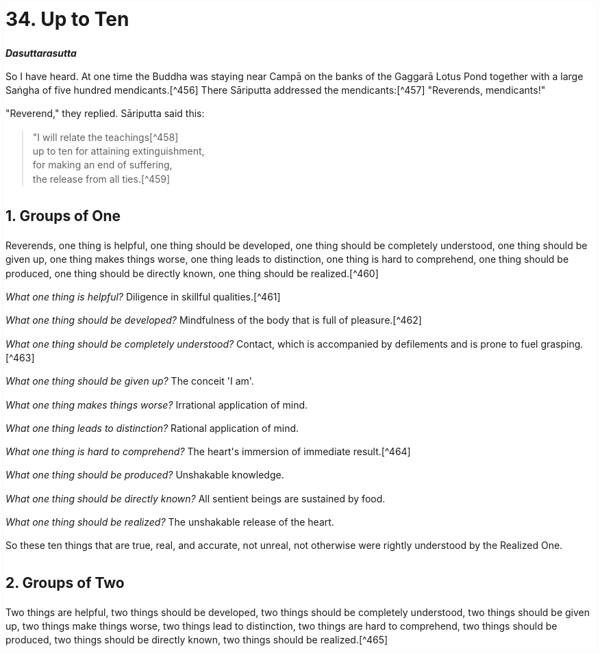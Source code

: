 # 34. Up to Ten
_**Dasuttarasutta**_

So I have heard.  At one time the Buddha was staying near
Campā on the banks of the Gaggarā Lotus Pond
together with a large Saṅgha of five hundred
mendicants.[^456] There Sāriputta addressed the
mendicants:[^457] "Reverends, mendicants!"

"Reverend," they replied. Sāriputta said this:

> "I will relate the teachings[^458]\
> up to ten for attaining extinguishment,\
> for making an end of suffering,\
> the release from all ties.[^459]

## 1. Groups of One

Reverends, one thing is helpful, one thing should be developed, one
thing should be completely understood, one thing should be given up, one
thing makes things worse, one thing leads to distinction, one thing is
hard to comprehend, one thing should be produced, one thing should be
directly known, one thing should be realized.[^460]

*What one thing is helpful?* Diligence in skillful qualities.[^461]

*What one thing should be developed?* Mindfulness of the body that is
full of pleasure.[^462]

*What one thing should be completely understood?* Contact, which is
accompanied by defilements and is prone to fuel grasping.[^463]

*What one thing should be given up?* The conceit 'I am'.

*What one thing makes things worse?* Irrational application of mind.

*What one thing leads to distinction?* Rational application of mind.

*What one thing is hard to comprehend?* The heart's immersion of
immediate result.[^464]

*What one thing should be produced?* Unshakable knowledge.

*What one thing should be directly known?* All sentient beings are
sustained by food.

*What one thing should be realized?* The unshakable release of the
heart.

So these ten things that are true, real, and accurate, not unreal, not
otherwise were rightly understood by the Realized One.

## 2. Groups of Two

Two things are helpful, two things should be developed, two things
should be completely understood, two things should be given up, two
things make things worse, two things lead to distinction, two things are
hard to comprehend, two things should be produced, two things should be
directly known, two things should be realized.[^465]
